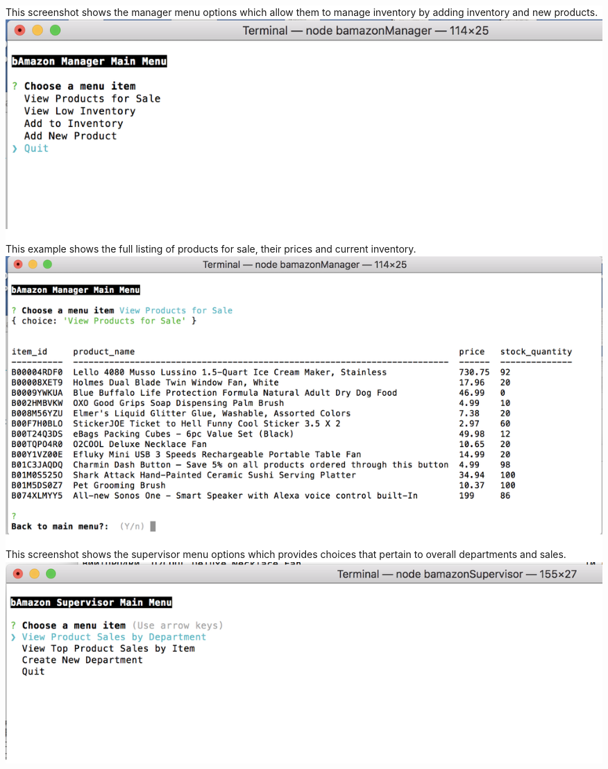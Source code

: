 This screenshot shows the manager menu options which allow them to manage inventory by adding inventory and new products.
<img width="1028" alt="bamazon" src="./assets/images/manager1.png">

This example shows the full listing of products for sale, their prices and current inventory.
<img width="1028" alt="bamazon" src="./assets/images/manager2.png">

This screenshot shows the supervisor menu options which provides choices that pertain to overall departments and sales.
<img width="1028" alt="bamazon" src="./assets/images/supervisor1.png">
